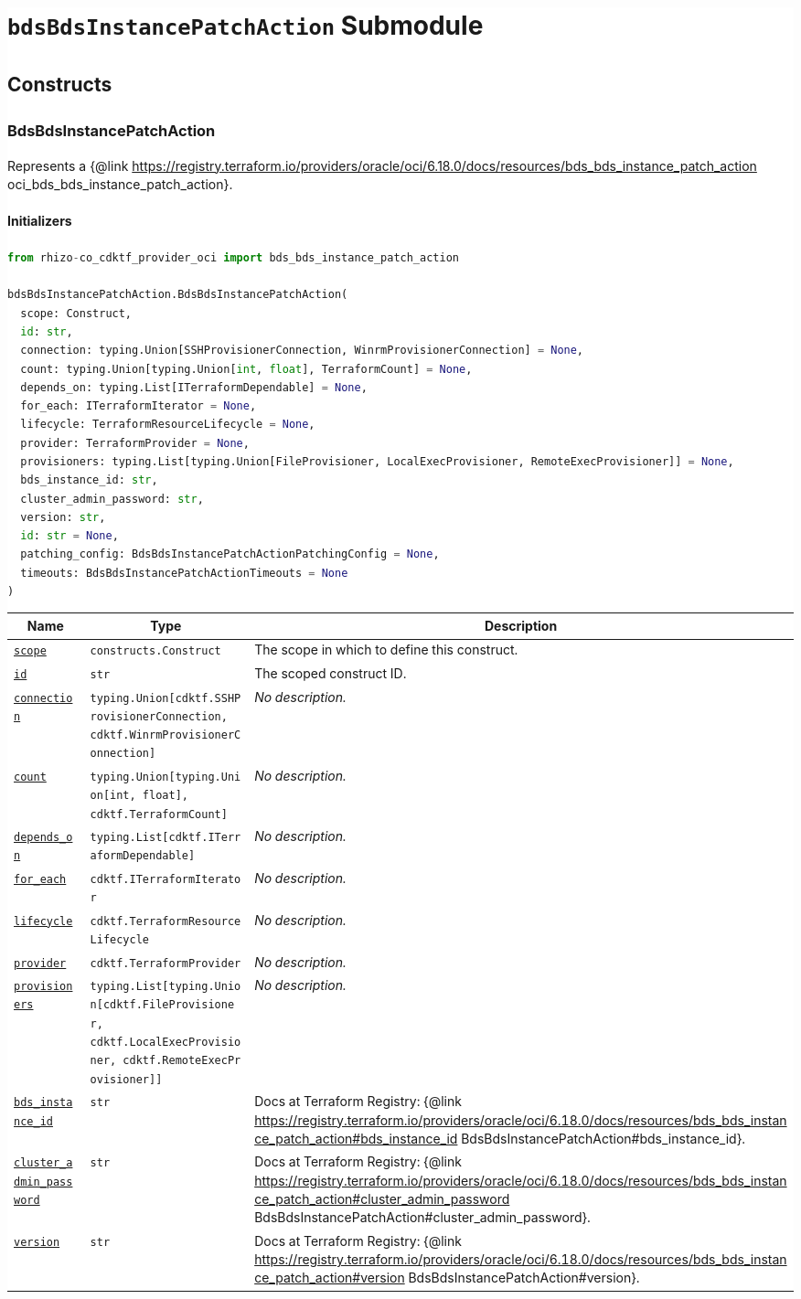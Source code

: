 # `bdsBdsInstancePatchAction` Submodule <a name="`bdsBdsInstancePatchAction` Submodule" id="rhizo-co-terraform-provider-oci.bdsBdsInstancePatchAction"></a>

## Constructs <a name="Constructs" id="Constructs"></a>

### BdsBdsInstancePatchAction <a name="BdsBdsInstancePatchAction" id="rhizo-co-terraform-provider-oci.bdsBdsInstancePatchAction.BdsBdsInstancePatchAction"></a>

Represents a {@link https://registry.terraform.io/providers/oracle/oci/6.18.0/docs/resources/bds_bds_instance_patch_action oci_bds_bds_instance_patch_action}.

#### Initializers <a name="Initializers" id="rhizo-co-terraform-provider-oci.bdsBdsInstancePatchAction.BdsBdsInstancePatchAction.Initializer"></a>

```python
from rhizo-co_cdktf_provider_oci import bds_bds_instance_patch_action

bdsBdsInstancePatchAction.BdsBdsInstancePatchAction(
  scope: Construct,
  id: str,
  connection: typing.Union[SSHProvisionerConnection, WinrmProvisionerConnection] = None,
  count: typing.Union[typing.Union[int, float], TerraformCount] = None,
  depends_on: typing.List[ITerraformDependable] = None,
  for_each: ITerraformIterator = None,
  lifecycle: TerraformResourceLifecycle = None,
  provider: TerraformProvider = None,
  provisioners: typing.List[typing.Union[FileProvisioner, LocalExecProvisioner, RemoteExecProvisioner]] = None,
  bds_instance_id: str,
  cluster_admin_password: str,
  version: str,
  id: str = None,
  patching_config: BdsBdsInstancePatchActionPatchingConfig = None,
  timeouts: BdsBdsInstancePatchActionTimeouts = None
)
```

| **Name** | **Type** | **Description** |
| --- | --- | --- |
| <code><a href="#rhizo-co-terraform-provider-oci.bdsBdsInstancePatchAction.BdsBdsInstancePatchAction.Initializer.parameter.scope">scope</a></code> | <code>constructs.Construct</code> | The scope in which to define this construct. |
| <code><a href="#rhizo-co-terraform-provider-oci.bdsBdsInstancePatchAction.BdsBdsInstancePatchAction.Initializer.parameter.id">id</a></code> | <code>str</code> | The scoped construct ID. |
| <code><a href="#rhizo-co-terraform-provider-oci.bdsBdsInstancePatchAction.BdsBdsInstancePatchAction.Initializer.parameter.connection">connection</a></code> | <code>typing.Union[cdktf.SSHProvisionerConnection, cdktf.WinrmProvisionerConnection]</code> | *No description.* |
| <code><a href="#rhizo-co-terraform-provider-oci.bdsBdsInstancePatchAction.BdsBdsInstancePatchAction.Initializer.parameter.count">count</a></code> | <code>typing.Union[typing.Union[int, float], cdktf.TerraformCount]</code> | *No description.* |
| <code><a href="#rhizo-co-terraform-provider-oci.bdsBdsInstancePatchAction.BdsBdsInstancePatchAction.Initializer.parameter.dependsOn">depends_on</a></code> | <code>typing.List[cdktf.ITerraformDependable]</code> | *No description.* |
| <code><a href="#rhizo-co-terraform-provider-oci.bdsBdsInstancePatchAction.BdsBdsInstancePatchAction.Initializer.parameter.forEach">for_each</a></code> | <code>cdktf.ITerraformIterator</code> | *No description.* |
| <code><a href="#rhizo-co-terraform-provider-oci.bdsBdsInstancePatchAction.BdsBdsInstancePatchAction.Initializer.parameter.lifecycle">lifecycle</a></code> | <code>cdktf.TerraformResourceLifecycle</code> | *No description.* |
| <code><a href="#rhizo-co-terraform-provider-oci.bdsBdsInstancePatchAction.BdsBdsInstancePatchAction.Initializer.parameter.provider">provider</a></code> | <code>cdktf.TerraformProvider</code> | *No description.* |
| <code><a href="#rhizo-co-terraform-provider-oci.bdsBdsInstancePatchAction.BdsBdsInstancePatchAction.Initializer.parameter.provisioners">provisioners</a></code> | <code>typing.List[typing.Union[cdktf.FileProvisioner, cdktf.LocalExecProvisioner, cdktf.RemoteExecProvisioner]]</code> | *No description.* |
| <code><a href="#rhizo-co-terraform-provider-oci.bdsBdsInstancePatchAction.BdsBdsInstancePatchAction.Initializer.parameter.bdsInstanceId">bds_instance_id</a></code> | <code>str</code> | Docs at Terraform Registry: {@link https://registry.terraform.io/providers/oracle/oci/6.18.0/docs/resources/bds_bds_instance_patch_action#bds_instance_id BdsBdsInstancePatchAction#bds_instance_id}. |
| <code><a href="#rhizo-co-terraform-provider-oci.bdsBdsInstancePatchAction.BdsBdsInstancePatchAction.Initializer.parameter.clusterAdminPassword">cluster_admin_password</a></code> | <code>str</code> | Docs at Terraform Registry: {@link https://registry.terraform.io/providers/oracle/oci/6.18.0/docs/resources/bds_bds_instance_patch_action#cluster_admin_password BdsBdsInstancePatchAction#cluster_admin_password}. |
| <code><a href="#rhizo-co-terraform-provider-oci.bdsBdsInstancePatchAction.BdsBdsInstancePatchAction.Initializer.parameter.version">version</a></code> | <code>str</code> | Docs at Terraform Registry: {@link https://registry.terraform.io/providers/oracle/oci/6.18.0/docs/resources/bds_bds_instance_patch_action#version BdsBdsInstancePatchAction#version}. |